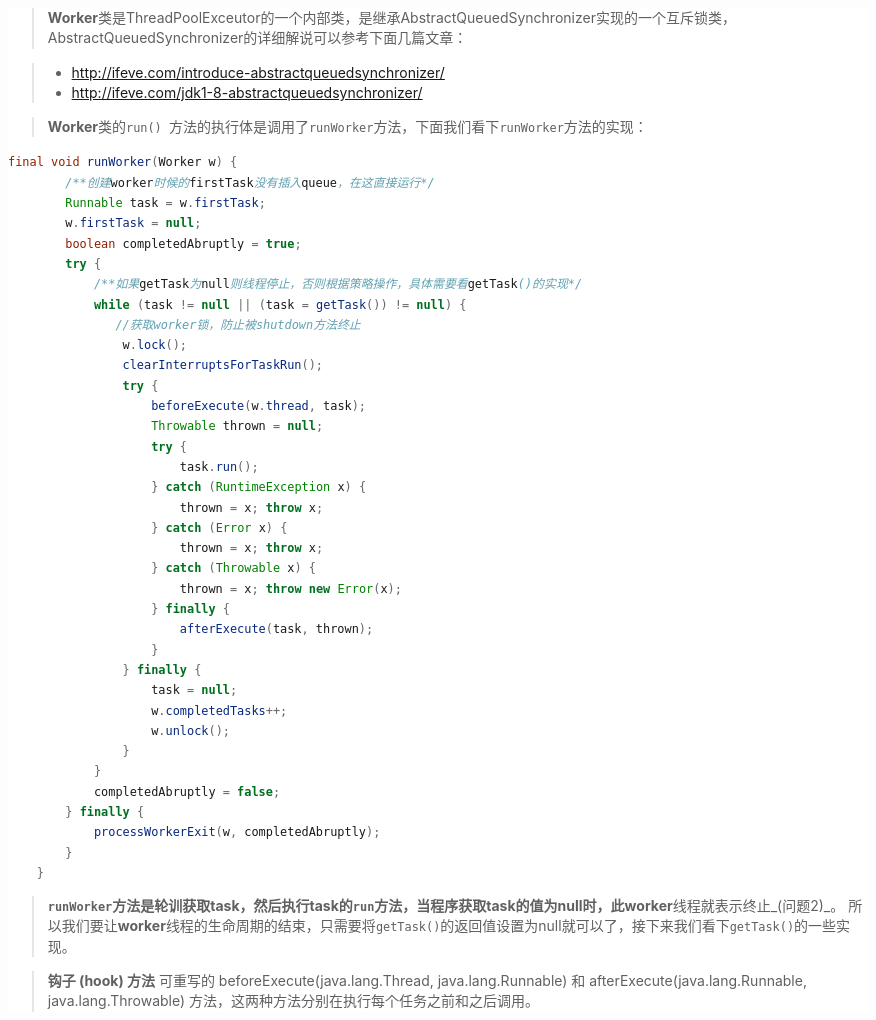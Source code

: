 > **Worker**类是ThreadPoolExceutor的一个内部类，是继承AbstractQueuedSynchronizer实现的一个互斥锁类，AbstractQueuedSynchronizer的详细解说可以参考下面几篇文章：

>- http://ifeve.com/introduce-abstractqueuedsynchronizer/
>- http://ifeve.com/jdk1-8-abstractqueuedsynchronizer/

> **Worker**类的`run() `方法的执行体是调用了`runWorker`方法，下面我们看下`runWorker`方法的实现：

```JAVA
final void runWorker(Worker w) {
        /**创建worker时候的firstTask没有插入queue，在这直接运行*/
        Runnable task = w.firstTask;
        w.firstTask = null;
        boolean completedAbruptly = true;
        try {
            /**如果getTask为null则线程停止，否则根据策略操作，具体需要看getTask()的实现*/
            while (task != null || (task = getTask()) != null) {
               //获取worker锁，防止被shutdown方法终止
                w.lock();
                clearInterruptsForTaskRun();
                try {
                    beforeExecute(w.thread, task);
                    Throwable thrown = null;
                    try {
                        task.run();
                    } catch (RuntimeException x) {
                        thrown = x; throw x;
                    } catch (Error x) {
                        thrown = x; throw x;
                    } catch (Throwable x) {
                        thrown = x; throw new Error(x);
                    } finally {
                        afterExecute(task, thrown);
                    }
                } finally {
                    task = null;
                    w.completedTasks++;
                    w.unlock();
                }
            }
            completedAbruptly = false;
        } finally {
            processWorkerExit(w, completedAbruptly);
        }
    }
```

> **`runWorker`**方法是轮训获取task，然后执行task的`run`方法，当程序获取task的值为null时，此**worker**线程就表示终止_(问题2)_。
> 所以我们要让**worker**线程的生命周期的结束，只需要将`getTask()`的返回值设置为null就可以了，接下来我们看下`getTask()`的一些实现。

> **钩子 (hook) 方法**
 >可重写的 beforeExecute(java.lang.Thread, java.lang.Runnable) 和 afterExecute(java.lang.Runnable, java.lang.Throwable) 方法，这两种方法分别在执行每个任务之前和之后调用。
